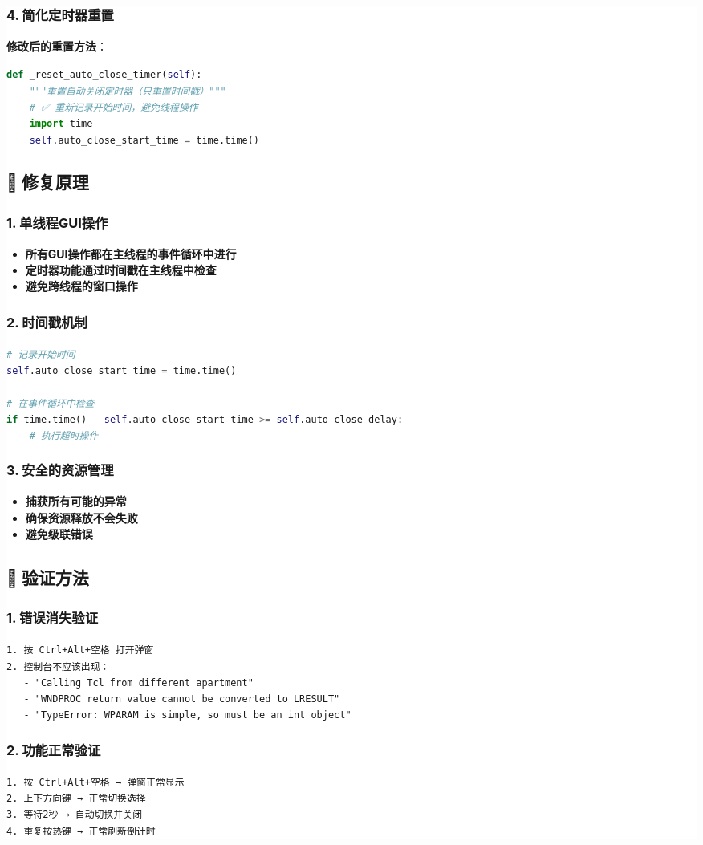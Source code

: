 ### 4. 简化定时器重置

**修改后的重置方法**：
```python
def _reset_auto_close_timer(self):
    """重置自动关闭定时器（只重置时间戳）"""
    # ✅ 重新记录开始时间，避免线程操作
    import time
    self.auto_close_start_time = time.time()
```

## 🎯 修复原理

### 1. 单线程GUI操作
- **所有GUI操作都在主线程的事件循环中进行**
- **定时器功能通过时间戳在主线程中检查**
- **避免跨线程的窗口操作**

### 2. 时间戳机制
```python
# 记录开始时间
self.auto_close_start_time = time.time()

# 在事件循环中检查
if time.time() - self.auto_close_start_time >= self.auto_close_delay:
    # 执行超时操作
```

### 3. 安全的资源管理
- **捕获所有可能的异常**
- **确保资源释放不会失败**
- **避免级联错误**

## 🧪 验证方法

### 1. 错误消失验证
```
1. 按 Ctrl+Alt+空格 打开弹窗
2. 控制台不应该出现：
   - "Calling Tcl from different apartment"
   - "WNDPROC return value cannot be converted to LRESULT"
   - "TypeError: WPARAM is simple, so must be an int object"
```

### 2. 功能正常验证
```
1. 按 Ctrl+Alt+空格 → 弹窗正常显示
2. 上下方向键 → 正常切换选择
3. 等待2秒 → 自动切换并关闭
4. 重复按热键 → 正常刷新倒计时
```
